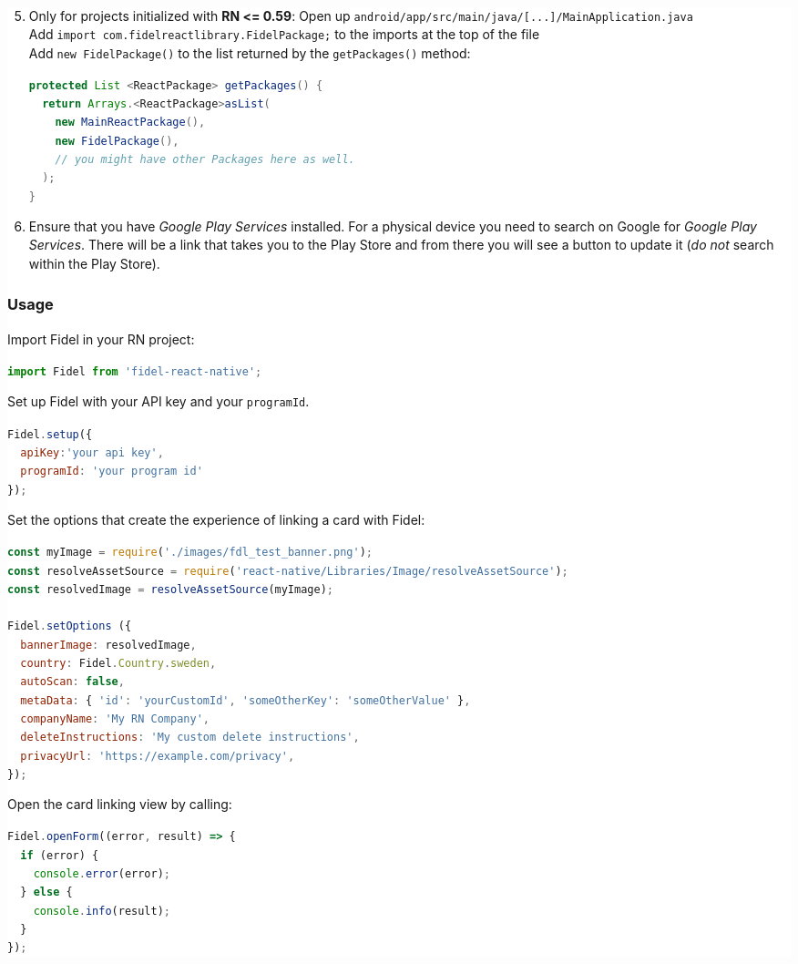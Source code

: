 5. Only for projects initialized with **RN <= 0.59**:
    Open up `android/app/src/main/java/[...]/MainApplication.java`  
    Add `import com.fidelreactlibrary.FidelPackage;` to the imports at the top of the file  
    Add `new FidelPackage()` to the list returned by the `getPackages()` method:  
    ```java
    protected List <ReactPackage> getPackages() {
      return Arrays.<ReactPackage>asList(
        new MainReactPackage(),
        new FidelPackage(),
        // you might have other Packages here as well.
      );
    }
    ```
6. Ensure that you have *Google Play Services* installed.
    For a physical device you need to search on Google for *Google Play Services*. There will be a link that takes you to the Play Store and from there you will see a button to update it (*do not* search within the Play Store).

### Usage

Import Fidel in your RN project:

```javascript
import Fidel from 'fidel-react-native';
```

Set up Fidel with your API key and your `programId`.

```javascript
Fidel.setup({
  apiKey:'your api key',
  programId: 'your program id'
});
```

Set the options that create the experience of linking a card with Fidel:

```javascript
const myImage = require('./images/fdl_test_banner.png');
const resolveAssetSource = require('react-native/Libraries/Image/resolveAssetSource');
const resolvedImage = resolveAssetSource(myImage);

Fidel.setOptions ({
  bannerImage: resolvedImage,
  country: Fidel.Country.sweden,
  autoScan: false,
  metaData: { 'id': 'yourCustomId', 'someOtherKey': 'someOtherValue' },
  companyName: 'My RN Company', 
  deleteInstructions: 'My custom delete instructions',
  privacyUrl: 'https://example.com/privacy',
});
```

Open the card linking view by calling:

```javascript
Fidel.openForm((error, result) => {
  if (error) {
    console.error(error);
  } else {
    console.info(result);
  }
});
```
